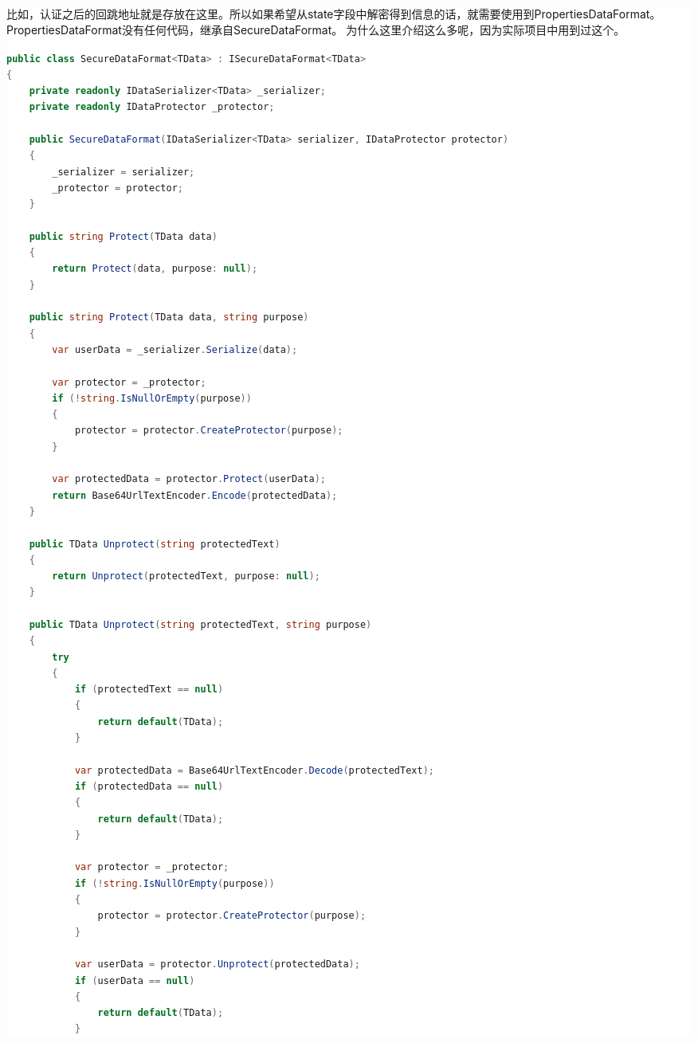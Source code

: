 比如，认证之后的回跳地址就是存放在这里。所以如果希望从state字段中解密得到信息的话，就需要使用到PropertiesDataFormat。PropertiesDataFormat没有任何代码，继承自SecureDataFormat。 为什么这里介绍这么多呢，因为实际项目中用到过这个。
```csharp
public class SecureDataFormat<TData> : ISecureDataFormat<TData>
{
    private readonly IDataSerializer<TData> _serializer;
    private readonly IDataProtector _protector;

    public SecureDataFormat(IDataSerializer<TData> serializer, IDataProtector protector)
    {
        _serializer = serializer;
        _protector = protector;
    }

    public string Protect(TData data)
    {
        return Protect(data, purpose: null);
    }

    public string Protect(TData data, string purpose)
    {
        var userData = _serializer.Serialize(data);

        var protector = _protector;
        if (!string.IsNullOrEmpty(purpose))
        {
            protector = protector.CreateProtector(purpose);
        }

        var protectedData = protector.Protect(userData);
        return Base64UrlTextEncoder.Encode(protectedData);
    }

    public TData Unprotect(string protectedText)
    {
        return Unprotect(protectedText, purpose: null);
    }

    public TData Unprotect(string protectedText, string purpose)
    {
        try
        {
            if (protectedText == null)
            {
                return default(TData);
            }

            var protectedData = Base64UrlTextEncoder.Decode(protectedText);
            if (protectedData == null)
            {
                return default(TData);
            }

            var protector = _protector;
            if (!string.IsNullOrEmpty(purpose))
            {
                protector = protector.CreateProtector(purpose);
            }

            var userData = protector.Unprotect(protectedData);
            if (userData == null)
            {
                return default(TData);
            }
```